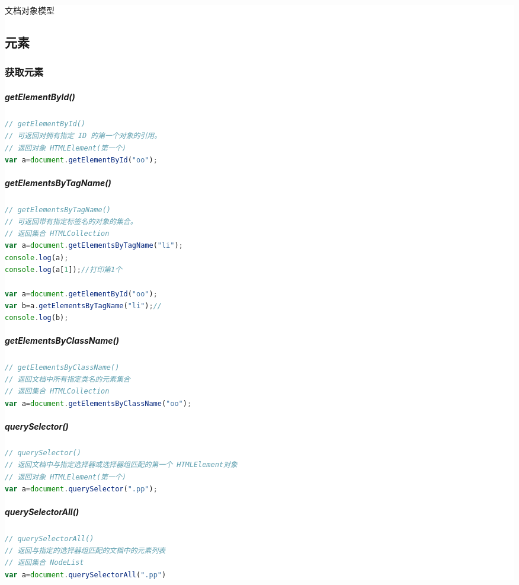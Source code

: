 文档对象模型



## 元素



### 获取元素

##### getElementById()

```javascript
// getElementById() 
// 可返回对拥有指定 ID 的第一个对象的引用。
// 返回对象 HTMLElement(第一个)
var a=document.getElementById("oo");
```

##### getElementsByTagName()

```javascript
// getElementsByTagName() 
// 可返回带有指定标签名的对象的集合。
// 返回集合 HTMLCollection
var a=document.getElementsByTagName("li");
console.log(a);
console.log(a[1]);//打印第1个

var a=document.getElementById("oo");
var b=a.getElementsByTagName("li");//
console.log(b);
```

##### getElementsByClassName() 

```javascript
// getElementsByClassName() 
// 返回文档中所有指定类名的元素集合
// 返回集合 HTMLCollection 
var a=document.getElementsByClassName("oo");
```

##### querySelector()

```javascript
// querySelector()
// 返回文档中与指定选择器或选择器组匹配的第一个 HTMLElement对象
// 返回对象 HTMLElement(第一个)
var a=document.querySelector(".pp");
```

##### querySelectorAll()

```javascript
// querySelectorAll()
// 返回与指定的选择器组匹配的文档中的元素列表
// 返回集合 NodeList
var a=document.querySelectorAll(".pp")
```
